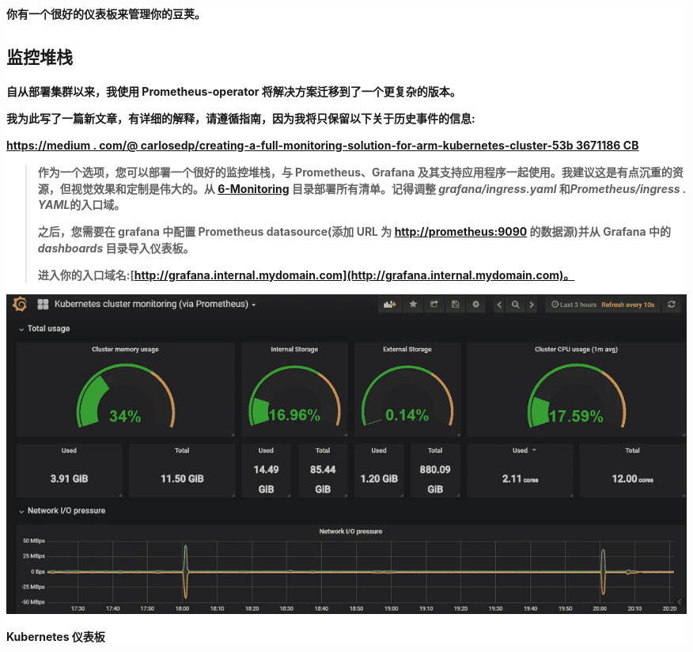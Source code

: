 **你有一个很好的仪表板来管理你的豆荚。**

## **监控堆栈**

**自从部署集群以来，我使用 Prometheus-operator 将解决方案迁移到了一个更复杂的版本。**

**我为此写了一篇新文章，有详细的解释，请遵循指南，因为我将只保留以下关于历史事件的信息:**

**[https://medium . com/@ carlosedp/creating-a-full-monitoring-solution-for-arm-kubernetes-cluster-53b 3671186 CB](https://medium.com/@carlosedp/creating-a-full-monitoring-solution-for-arm-kubernetes-cluster-53b3671186cb)**

> **作为一个选项，您可以部署一个很好的监控堆栈，与 Prometheus、Grafana 及其支持应用程序一起使用。我建议这是有点沉重的资源，但视觉效果和定制是伟大的。从 [6-Monitoring](https://github.com/carlosedp/kubernetes-arm/tree/master/6-Monitoring) 目录部署所有清单。记得调整 *grafana/ingress.yaml* 和*Prometheus/ingress . YAML*的入口域。**
> 
> **之后，您需要在 grafana 中配置 Prometheus datasource(添加 URL 为 [http://prometheus:9090](http://prometheus:9090) 的数据源)并从 Grafana 中的 *dashboards* 目录导入仪表板。**
> 
> **进入你的入口域名:[http://grafana.internal.mydomain.com](http://grafana.internal.mydomain.com)。**

**![](img/17d62a35664f98f661e5ee8f5a898116.png)**

**Kubernetes 仪表板**
